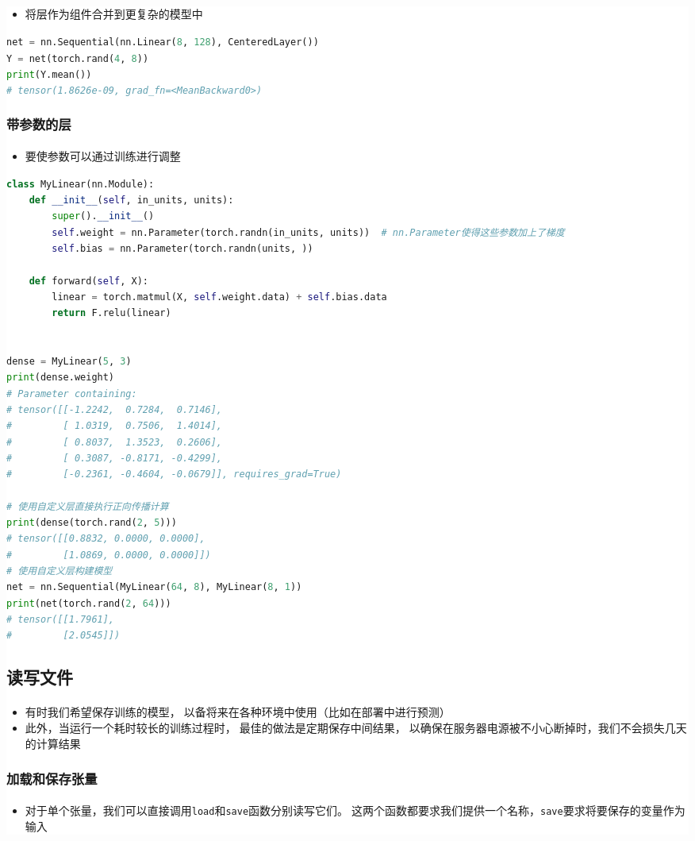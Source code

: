 - 将层作为组件合并到更复杂的模型中

```python
net = nn.Sequential(nn.Linear(8, 128), CenteredLayer())
Y = net(torch.rand(4, 8))
print(Y.mean())
# tensor(1.8626e-09, grad_fn=<MeanBackward0>)
```

### 带参数的层

- 要使参数可以通过训练进行调整

```python
class MyLinear(nn.Module):
    def __init__(self, in_units, units):
        super().__init__()
        self.weight = nn.Parameter(torch.randn(in_units, units))  # nn.Parameter使得这些参数加上了梯度  
        self.bias = nn.Parameter(torch.randn(units, ))

    def forward(self, X):
        linear = torch.matmul(X, self.weight.data) + self.bias.data
        return F.relu(linear)


dense = MyLinear(5, 3)
print(dense.weight)
# Parameter containing:  
# tensor([[-1.2242,  0.7284,  0.7146],  
#         [ 1.0319,  0.7506,  1.4014],  
#         [ 0.8037,  1.3523,  0.2606],  
#         [ 0.3087, -0.8171, -0.4299],  
#         [-0.2361, -0.4604, -0.0679]], requires_grad=True)  

# 使用自定义层直接执行正向传播计算  
print(dense(torch.rand(2, 5)))
# tensor([[0.8832, 0.0000, 0.0000],  
#         [1.0869, 0.0000, 0.0000]])  
# 使用自定义层构建模型  
net = nn.Sequential(MyLinear(64, 8), MyLinear(8, 1))
print(net(torch.rand(2, 64)))
# tensor([[1.7961],  
#         [2.0545]])
```

## 读写文件

- 有时我们希望保存训练的模型， 以备将来在各种环境中使用（比如在部署中进行预测）
- 此外，当运行一个耗时较长的训练过程时， 最佳的做法是定期保存中间结果， 以确保在服务器电源被不小心断掉时，我们不会损失几天的计算结果

### 加载和保存张量

- 对于单个张量，我们可以直接调用`load`和`save`函数分别读写它们。 这两个函数都要求我们提供一个名称，`save`要求将要保存的变量作为输入
